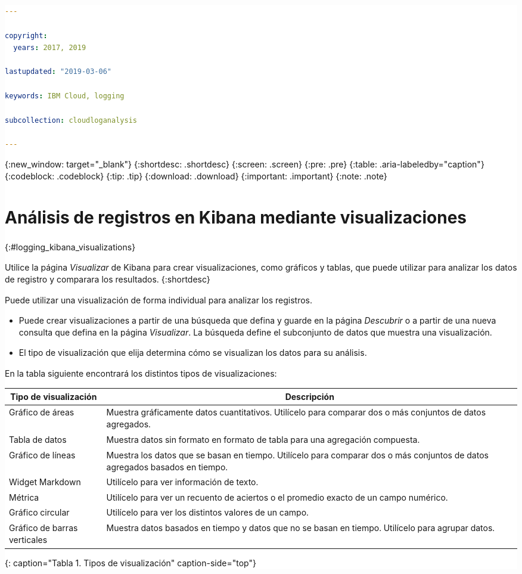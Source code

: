 ```yaml
---

copyright:
  years: 2017, 2019

lastupdated: "2019-03-06"

keywords: IBM Cloud, logging

subcollection: cloudloganalysis

---
```


{:new_window: target="_blank"}
{:shortdesc: .shortdesc}
{:screen: .screen}
{:pre: .pre}
{:table: .aria-labeledby="caption"}
{:codeblock: .codeblock}
{:tip: .tip}
{:download: .download}
{:important: .important}
{:note: .note}

# Análisis de registros en Kibana mediante visualizaciones 
{:#logging_kibana_visualizations}

Utilice la página *Visualizar* de Kibana para crear visualizaciones, como gráficos y tablas, que puede utilizar para analizar los datos de registro y comparara los resultados. 
{:shortdesc}

Puede utilizar una visualización de forma individual para analizar los registros. 

* Puede crear visualizaciones a partir de una búsqueda que defina y guarde en la página *Descubrir* o a partir de una nueva consulta que defina en la página *Visualizar*. La búsqueda define el subconjunto de datos que muestra una visualización.

* El tipo de visualización que elija determina cómo se visualizan los datos para su análisis.

En la tabla siguiente encontrará los distintos tipos de visualizaciones:

| Tipo de visualización | Descripción |
|-----------------------|-------------|
| Gráfico de áreas | Muestra gráficamente datos cuantitativos. Utilícelo para comparar dos o más conjuntos de datos agregados. |
| Tabla de datos | Muestra datos sin formato en formato de tabla para una agregación compuesta. |
| Gráfico de líneas | Muestra los datos que se basan en tiempo. Utilícelo para comparar dos o más conjuntos de datos agregados basados en tiempo. |
| Widget Markdown | Utilícelo para ver información de texto. |
| Métrica | Utilícelo para ver un recuento de aciertos o el promedio exacto de un campo numérico. |
| Gráfico circular | Utilícelo para ver los distintos valores de un campo. | 
| Gráfico de barras verticales | Muestra datos basados en tiempo y datos que no se basan en tiempo. Utilícelo para agrupar datos. |
{: caption="Tabla 1. Tipos de visualización" caption-side="top"}
